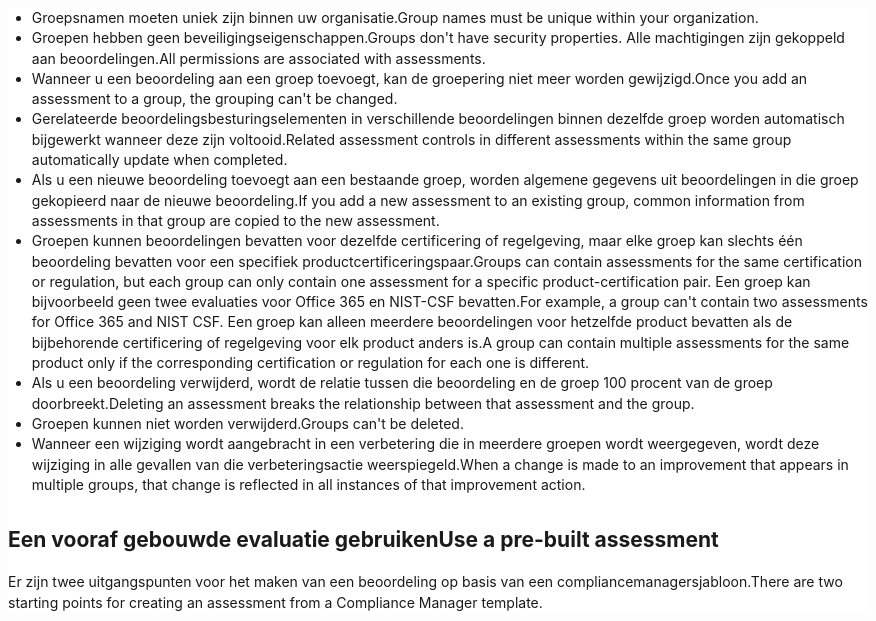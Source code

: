 - <span data-ttu-id="3e8b6-166">Groepsnamen moeten uniek zijn binnen uw organisatie.</span><span class="sxs-lookup"><span data-stu-id="3e8b6-166">Group names must be unique within your organization.</span></span>
- <span data-ttu-id="3e8b6-167">Groepen hebben geen beveiligingseigenschappen.</span><span class="sxs-lookup"><span data-stu-id="3e8b6-167">Groups don't have security properties.</span></span> <span data-ttu-id="3e8b6-168">Alle machtigingen zijn gekoppeld aan beoordelingen.</span><span class="sxs-lookup"><span data-stu-id="3e8b6-168">All permissions are associated with assessments.</span></span>
- <span data-ttu-id="3e8b6-169">Wanneer u een beoordeling aan een groep toevoegt, kan de groepering niet meer worden gewijzigd.</span><span class="sxs-lookup"><span data-stu-id="3e8b6-169">Once you add an assessment to a group, the grouping can't be changed.</span></span>
- <span data-ttu-id="3e8b6-170">Gerelateerde beoordelingsbesturingselementen in verschillende beoordelingen binnen dezelfde groep worden automatisch bijgewerkt wanneer deze zijn voltooid.</span><span class="sxs-lookup"><span data-stu-id="3e8b6-170">Related assessment controls in different assessments within the same group automatically update when completed.</span></span>
- <span data-ttu-id="3e8b6-171">Als u een nieuwe beoordeling toevoegt aan een bestaande groep, worden algemene gegevens uit beoordelingen in die groep gekopieerd naar de nieuwe beoordeling.</span><span class="sxs-lookup"><span data-stu-id="3e8b6-171">If you add a new assessment to an existing group, common information from assessments in that group are copied to the new assessment.</span></span>
- <span data-ttu-id="3e8b6-172">Groepen kunnen beoordelingen bevatten voor dezelfde certificering of regelgeving, maar elke groep kan slechts één beoordeling bevatten voor een specifiek productcertificeringspaar.</span><span class="sxs-lookup"><span data-stu-id="3e8b6-172">Groups can contain assessments for the same certification or regulation, but each group can only contain one assessment for a specific product-certification pair.</span></span> <span data-ttu-id="3e8b6-173">Een groep kan bijvoorbeeld geen twee evaluaties voor Office 365 en NIST-CSF bevatten.</span><span class="sxs-lookup"><span data-stu-id="3e8b6-173">For example, a group can't contain two assessments for Office 365 and NIST CSF.</span></span> <span data-ttu-id="3e8b6-174">Een groep kan alleen meerdere beoordelingen voor hetzelfde product bevatten als de bijbehorende certificering of regelgeving voor elk product anders is.</span><span class="sxs-lookup"><span data-stu-id="3e8b6-174">A group can contain multiple assessments for the same product only if the corresponding certification or regulation for each one is different.</span></span>
- <span data-ttu-id="3e8b6-175">Als u een beoordeling verwijderd, wordt de relatie tussen die beoordeling en de groep 100 procent van de groep doorbreekt.</span><span class="sxs-lookup"><span data-stu-id="3e8b6-175">Deleting an assessment breaks the relationship between that assessment and the group.</span></span>
- <span data-ttu-id="3e8b6-176">Groepen kunnen niet worden verwijderd.</span><span class="sxs-lookup"><span data-stu-id="3e8b6-176">Groups can't be deleted.</span></span>
- <span data-ttu-id="3e8b6-177">Wanneer een wijziging wordt aangebracht in een verbetering die in meerdere groepen wordt weergegeven, wordt deze wijziging in alle gevallen van die verbeteringsactie weerspiegeld.</span><span class="sxs-lookup"><span data-stu-id="3e8b6-177">When a change is made to an improvement that appears in multiple groups, that change is reflected in all instances of that improvement action.</span></span>

## <a name="use-a-pre-built-assessment"></a><span data-ttu-id="3e8b6-178">Een vooraf gebouwde evaluatie gebruiken</span><span class="sxs-lookup"><span data-stu-id="3e8b6-178">Use a pre-built assessment</span></span>

<span data-ttu-id="3e8b6-179">Er zijn twee uitgangspunten voor het maken van een beoordeling op basis van een compliancemanagersjabloon.</span><span class="sxs-lookup"><span data-stu-id="3e8b6-179">There are two starting points for creating an assessment from a Compliance Manager template.</span></span>
